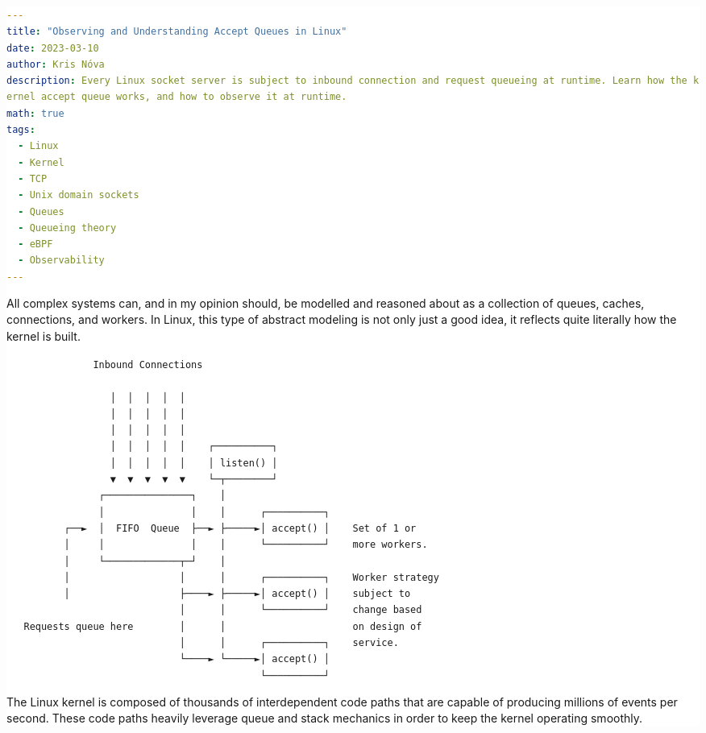 ```yaml
---
title: "Observing and Understanding Accept Queues in Linux"
date: 2023-03-10
author: Kris Nóva
description: Every Linux socket server is subject to inbound connection and request queueing at runtime. Learn how the kernel accept queue works, and how to observe it at runtime.
math: true
tags:
  - Linux
  - Kernel
  - TCP
  - Unix domain sockets
  - Queues
  - Queueing theory
  - eBPF
  - Observability
---
```


All complex systems can, and in my opinion should, be modelled and reasoned about as a collection of queues, caches, connections, and workers.
In Linux, this type of abstract modeling is not only just a good idea, it reflects quite literally how the kernel is built.

```goat
               Inbound Connections

                  │  │  │  │  │
                  │  │  │  │  │
                  │  │  │  │  │
                  │  │  │  │  │    ┌──────────┐
                  │  │  │  │  │    │ listen() │
                  ▼  ▼  ▼  ▼  ▼    └─┬────────┘
                ┌───────────────┐    │
                │               │    │      ┌──────────┐ 
          ┌──►  │  FIFO  Queue  ├──► ├─────►│ accept() │    Set of 1 or     
          │     │               │    │      └──────────┘    more workers.   
          │     └─────────────┬─┘    │                                    
          │                   │      │      ┌──────────┐    Worker strategy 
          │                   ├────► ├─────►│ accept() │    subject to      
                              │      │      └──────────┘    change based    
   Requests queue here        │      │                      on design of    
                              │      │      ┌──────────┐    service.        
                              └────► └─────►│ accept() │                  
                                            └──────────┘ 

```

The Linux kernel is composed of thousands of interdependent code paths that are capable of producing millions of events per second.
These code paths heavily leverage queue and stack mechanics in order to keep the kernel operating smoothly.
